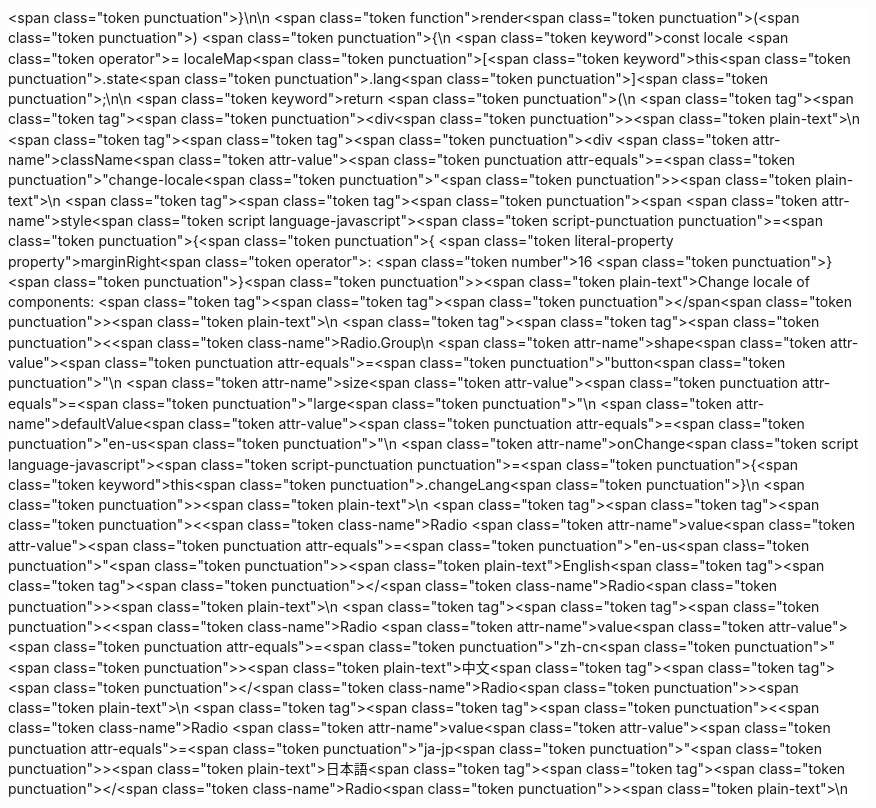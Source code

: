 <span class=\"token punctuation\">}</span>\n\n    <span class=\"token function\">render</span><span class=\"token punctuation\">(</span><span class=\"token punctuation\">)</span> <span class=\"token punctuation\">{</span>\n        <span class=\"token keyword\">const</span> locale <span class=\"token operator\">=</span> localeMap<span class=\"token punctuation\">[</span><span class=\"token keyword\">this</span><span class=\"token punctuation\">.</span>state<span class=\"token punctuation\">.</span>lang<span class=\"token punctuation\">]</span><span class=\"token punctuation\">;</span>\n\n        <span class=\"token keyword\">return</span> <span class=\"token punctuation\">(</span>\n            <span class=\"token tag\"><span class=\"token tag\"><span class=\"token punctuation\">&lt;</span>div</span><span class=\"token punctuation\">></span></span><span class=\"token plain-text\">\n                </span><span class=\"token tag\"><span class=\"token tag\"><span class=\"token punctuation\">&lt;</span>div</span> <span class=\"token attr-name\">className</span><span class=\"token attr-value\"><span class=\"token punctuation attr-equals\">=</span><span class=\"token punctuation\">\"</span>change-locale<span class=\"token punctuation\">\"</span></span><span class=\"token punctuation\">></span></span><span class=\"token plain-text\">\n                    </span><span class=\"token tag\"><span class=\"token tag\"><span class=\"token punctuation\">&lt;</span>span</span> <span class=\"token attr-name\">style</span><span class=\"token script language-javascript\"><span class=\"token script-punctuation punctuation\">=</span><span class=\"token punctuation\">{</span><span class=\"token punctuation\">{</span> <span class=\"token literal-property property\">marginRight</span><span class=\"token operator\">:</span> <span class=\"token number\">16</span> <span class=\"token punctuation\">}</span><span class=\"token punctuation\">}</span></span><span class=\"token punctuation\">></span></span><span class=\"token plain-text\">Change locale of components: </span><span class=\"token tag\"><span class=\"token tag\"><span class=\"token punctuation\">&lt;/</span>span</span><span class=\"token punctuation\">></span></span><span class=\"token plain-text\">\n                    </span><span class=\"token tag\"><span class=\"token tag\"><span class=\"token punctuation\">&lt;</span><span class=\"token class-name\">Radio.Group</span></span>\n                        <span class=\"token attr-name\">shape</span><span class=\"token attr-value\"><span class=\"token punctuation attr-equals\">=</span><span class=\"token punctuation\">\"</span>button<span class=\"token punctuation\">\"</span></span>\n                        <span class=\"token attr-name\">size</span><span class=\"token attr-value\"><span class=\"token punctuation attr-equals\">=</span><span class=\"token punctuation\">\"</span>large<span class=\"token punctuation\">\"</span></span>\n                        <span class=\"token attr-name\">defaultValue</span><span class=\"token attr-value\"><span class=\"token punctuation attr-equals\">=</span><span class=\"token punctuation\">\"</span>en-us<span class=\"token punctuation\">\"</span></span>\n                        <span class=\"token attr-name\">onChange</span><span class=\"token script language-javascript\"><span class=\"token script-punctuation punctuation\">=</span><span class=\"token punctuation\">{</span><span class=\"token keyword\">this</span><span class=\"token punctuation\">.</span>changeLang<span class=\"token punctuation\">}</span></span>\n                    <span class=\"token punctuation\">></span></span><span class=\"token plain-text\">\n                        </span><span class=\"token tag\"><span class=\"token tag\"><span class=\"token punctuation\">&lt;</span><span class=\"token class-name\">Radio</span></span> <span class=\"token attr-name\">value</span><span class=\"token attr-value\"><span class=\"token punctuation attr-equals\">=</span><span class=\"token punctuation\">\"</span>en-us<span class=\"token punctuation\">\"</span></span><span class=\"token punctuation\">></span></span><span class=\"token plain-text\">English</span><span class=\"token tag\"><span class=\"token tag\"><span class=\"token punctuation\">&lt;/</span><span class=\"token class-name\">Radio</span></span><span class=\"token punctuation\">></span></span><span class=\"token plain-text\">\n                        </span><span class=\"token tag\"><span class=\"token tag\"><span class=\"token punctuation\">&lt;</span><span class=\"token class-name\">Radio</span></span> <span class=\"token attr-name\">value</span><span class=\"token attr-value\"><span class=\"token punctuation attr-equals\">=</span><span class=\"token punctuation\">\"</span>zh-cn<span class=\"token punctuation\">\"</span></span><span class=\"token punctuation\">></span></span><span class=\"token plain-text\">中文</span><span class=\"token tag\"><span class=\"token tag\"><span class=\"token punctuation\">&lt;/</span><span class=\"token class-name\">Radio</span></span><span class=\"token punctuation\">></span></span><span class=\"token plain-text\">\n                        </span><span class=\"token tag\"><span class=\"token tag\"><span class=\"token punctuation\">&lt;</span><span class=\"token class-name\">Radio</span></span> <span class=\"token attr-name\">value</span><span class=\"token attr-value\"><span class=\"token punctuation attr-equals\">=</span><span class=\"token punctuation\">\"</span>ja-jp<span class=\"token punctuation\">\"</span></span><span class=\"token punctuation\">></span></span><span class=\"token plain-text\">日本語</span><span class=\"token tag\"><span class=\"token tag\"><span class=\"token punctuation\">&lt;/</span><span class=\"token class-name\">Radio</span></span><span class=\"token punctuation\">></span></span><span class=\"token plain-text\">\n